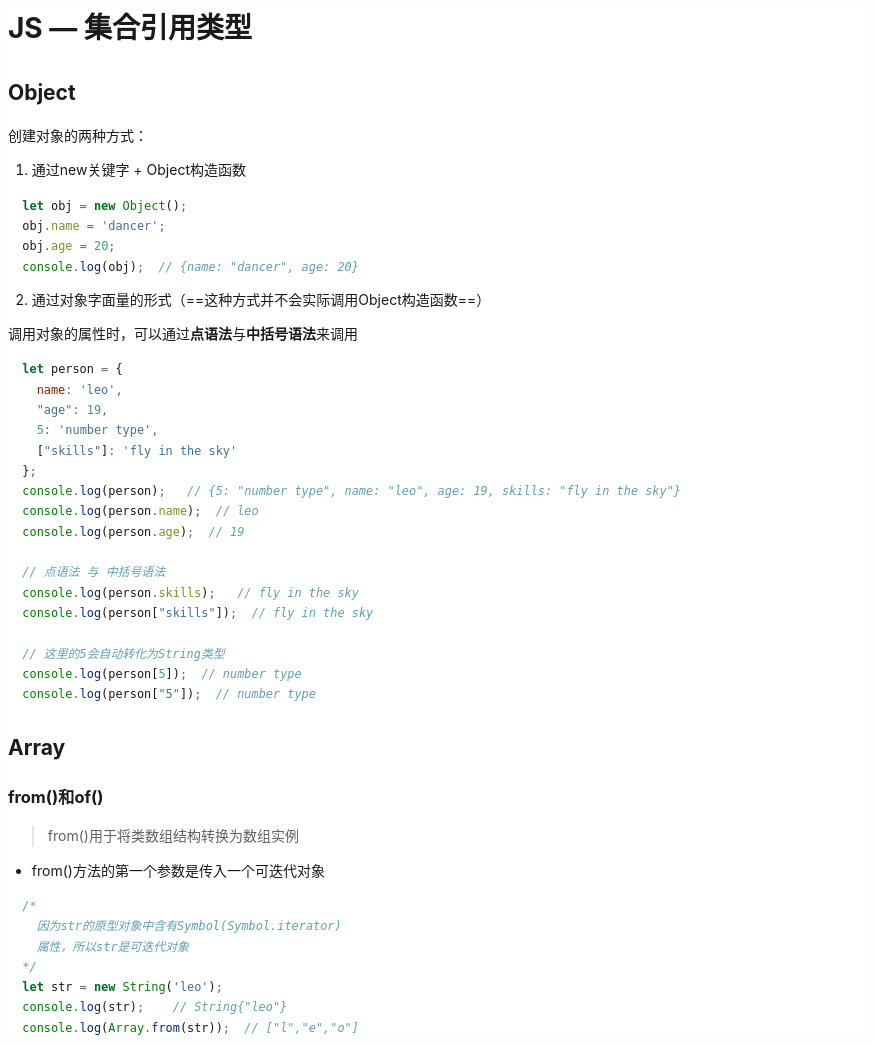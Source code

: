 # JS — 集合引用类型

## Object

创建对象的两种方式：

1. 通过new关键字 + Object构造函数

```js
  let obj = new Object();
  obj.name = 'dancer';
  obj.age = 20;
  console.log(obj);  // {name: "dancer", age: 20}
```

2. 通过对象字面量的形式（==这种方式并不会实际调用Object构造函数==）

调用对象的属性时，可以通过**点语法**与**中括号语法**来调用

```js
  let person = {
    name: 'leo',
    "age": 19,
    5: 'number type',
    ["skills"]: 'fly in the sky'
  };
  console.log(person);   // {5: "number type", name: "leo", age: 19, skills: "fly in the sky"}
  console.log(person.name);  // leo 
  console.log(person.age);  // 19

  // 点语法 与 中括号语法
  console.log(person.skills);   // fly in the sky
  console.log(person["skills"]);  // fly in the sky

  // 这里的5会自动转化为String类型
  console.log(person[5]);  // number type
  console.log(person["5"]);  // number type
```

## Array

### from()和of()

> from()用于将类数组结构转换为数组实例

* from()方法的第一个参数是传入一个可迭代对象

```js
  /* 
    因为str的原型对象中含有Symbol(Symbol.iterator)
    属性，所以str是可迭代对象
  */
  let str = new String('leo');  
  console.log(str);    // String{"leo"}
  console.log(Array.from(str));  // ["l","e","o"]
```
